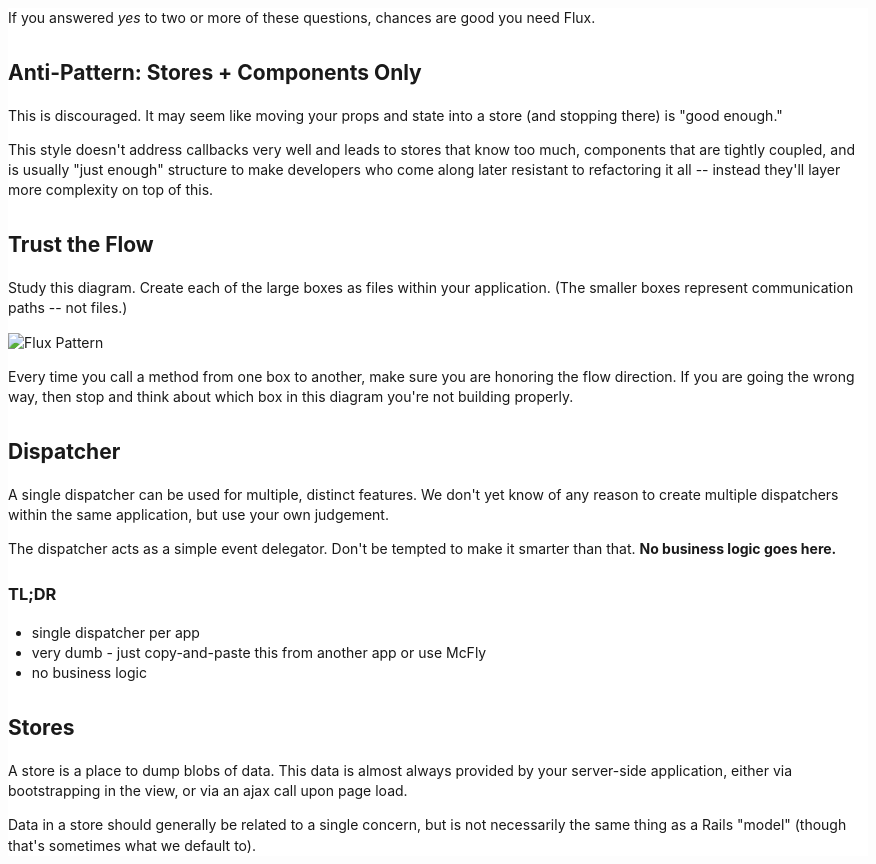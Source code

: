 If you answered *yes* to two or more of these questions, chances are
good you need Flux.


## Anti-Pattern: Stores + Components Only

This is discouraged. It may seem like moving your props and state
into a store (and stopping there) is "good enough."

This style doesn't address callbacks very well and leads to stores
that know too much, components that are tightly coupled,
and is usually "just enough" structure to make developers who come
along later resistant to refactoring it all -- instead they'll layer
more complexity on top of this.


## Trust the Flow

Study this diagram. Create each of the large boxes as files within
your application. (The smaller boxes represent communication paths --
not files.)

![Flux Pattern](https://raw.githubusercontent.com/facebook/flux/master/docs/img/flux-diagram-white-background.png)

Every time you call a method from one box to another, make sure you
are honoring the flow direction. If you are going the wrong way,
then stop and think about which box in this diagram you're not
building properly.


## Dispatcher

A single dispatcher can be used for multiple, distinct features.
We don't yet know of any reason to create multiple dispatchers
within the same application, but use your own judgement.

The dispatcher acts as a simple event delegator. Don't be tempted
to make it smarter than that. **No business logic goes here.**

### TL;DR

* single dispatcher per app
* very dumb - just copy-and-paste this from another app or use McFly
* no business logic


## Stores

A store is a place to dump blobs of data. This data is almost always
provided by your server-side application, either via bootstrapping
in the view, or via an ajax call upon page load.

Data in a store should generally be related to a single concern,
but is not necessarily the same thing as a Rails "model" (though
that's sometimes what we default to).
